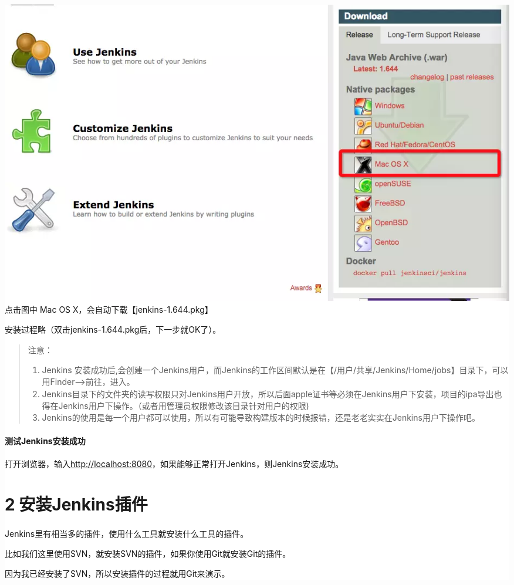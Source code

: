 ![](/img/blogs/jenkins-SVN-Xcode/img_02.png)
点击图中 Mac OS X，会自动下载【jenkins-1.644.pkg】

安装过程略（双击jenkins-1.644.pkg后，下一步就OK了）。

> 注意： 
> 1. Jenkins 安装成功后,会创建一个Jenkins用户，而Jenkins的工作区间默认是在【/用户/共享/Jenkins/Home/jobs】目录下，可以用Finder-->前往，进入。
> 2. Jenkins目录下的文件夹的读写权限只对Jenkins用户开放，所以后面apple证书等必须在Jenkins用户下安装，项目的ipa导出也得在Jenkins用户下操作。（或者用管理员权限修改该目录针对用户的权限)
> 3. Jenkins的使用是每一个用户都可以使用，所以有可能导致构建版本的时候报错，还是老老实实在Jenkins用户下操作吧。

#### 测试Jenkins安装成功
打开浏览器，输入[http://localhost:8080](http://localhost:8080)，如果能够正常打开Jenkins，则Jenkins安装成功。

# 2 安装Jenkins插件
Jenkins里有相当多的插件，使用什么工具就安装什么工具的插件。

比如我们这里使用SVN，就安装SVN的插件，如果你使用Git就安装Git的插件。

因为我已经安装了SVN，所以安装插件的过程就用Git来演示。
